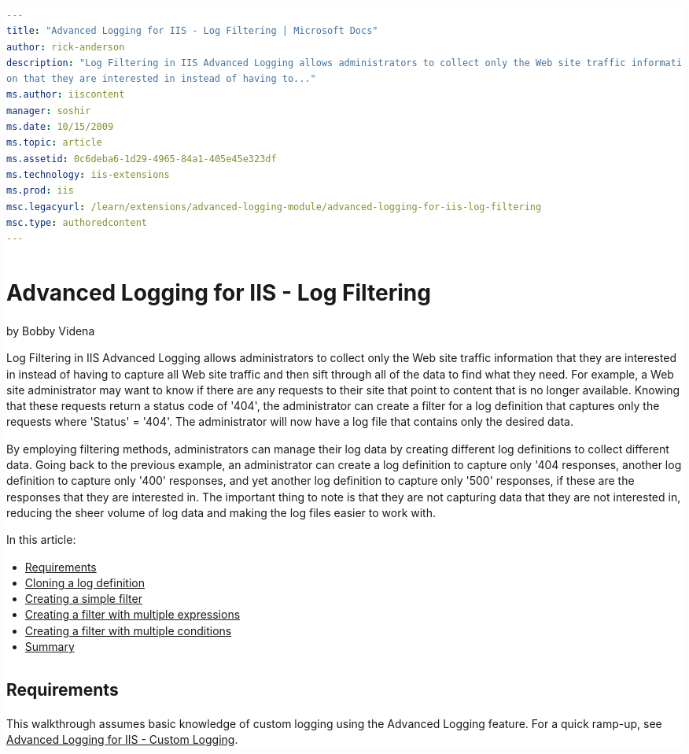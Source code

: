 ```yaml
---
title: "Advanced Logging for IIS - Log Filtering | Microsoft Docs"
author: rick-anderson
description: "Log Filtering in IIS Advanced Logging allows administrators to collect only the Web site traffic information that they are interested in instead of having to..."
ms.author: iiscontent
manager: soshir
ms.date: 10/15/2009
ms.topic: article
ms.assetid: 0c6deba6-1d29-4965-84a1-405e45e323df
ms.technology: iis-extensions
ms.prod: iis
msc.legacyurl: /learn/extensions/advanced-logging-module/advanced-logging-for-iis-log-filtering
msc.type: authoredcontent
---
```

Advanced Logging for IIS - Log Filtering
====================
by Bobby Videna

Log Filtering in IIS Advanced Logging allows administrators to collect only the Web site traffic information that they are interested in instead of having to capture all Web site traffic and then sift through all of the data to find what they need. For example, a Web site administrator may want to know if there are any requests to their site that point to content that is no longer available. Knowing that these requests return a status code of '404', the administrator can create a filter for a log definition that captures only the requests where 'Status' = '404'. The administrator will now have a log file that contains only the desired data.

By employing filtering methods, administrators can manage their log data by creating different log definitions to collect different data. Going back to the previous example, an administrator can create a log definition to capture only '404 responses, another log definition to capture only '400' responses, and yet another log definition to capture only '500' responses, if these are the responses that they are interested in. The important thing to note is that they are not capturing data that they are not interested in, reducing the sheer volume of log data and making the log files easier to work with.

In this article:

- [Requirements](advanced-logging-for-iis-log-filtering.md#requirements)
- [Cloning a log definition](advanced-logging-for-iis-log-filtering.md#clone)
- [Creating a simple filter](advanced-logging-for-iis-log-filtering.md#simple)
- [Creating a filter with multiple expressions](advanced-logging-for-iis-log-filtering.md#expressions)
- [Creating a filter with multiple conditions](advanced-logging-for-iis-log-filtering.md#conditions)
- [Summary](advanced-logging-for-iis-log-filtering.md#summary)

<a id="requirements"></a>

## Requirements

This walkthrough assumes basic knowledge of custom logging using the Advanced Logging feature. For a quick ramp-up, see [Advanced Logging for IIS - Custom Logging](advanced-logging-for-iis-custom-logging.md).

